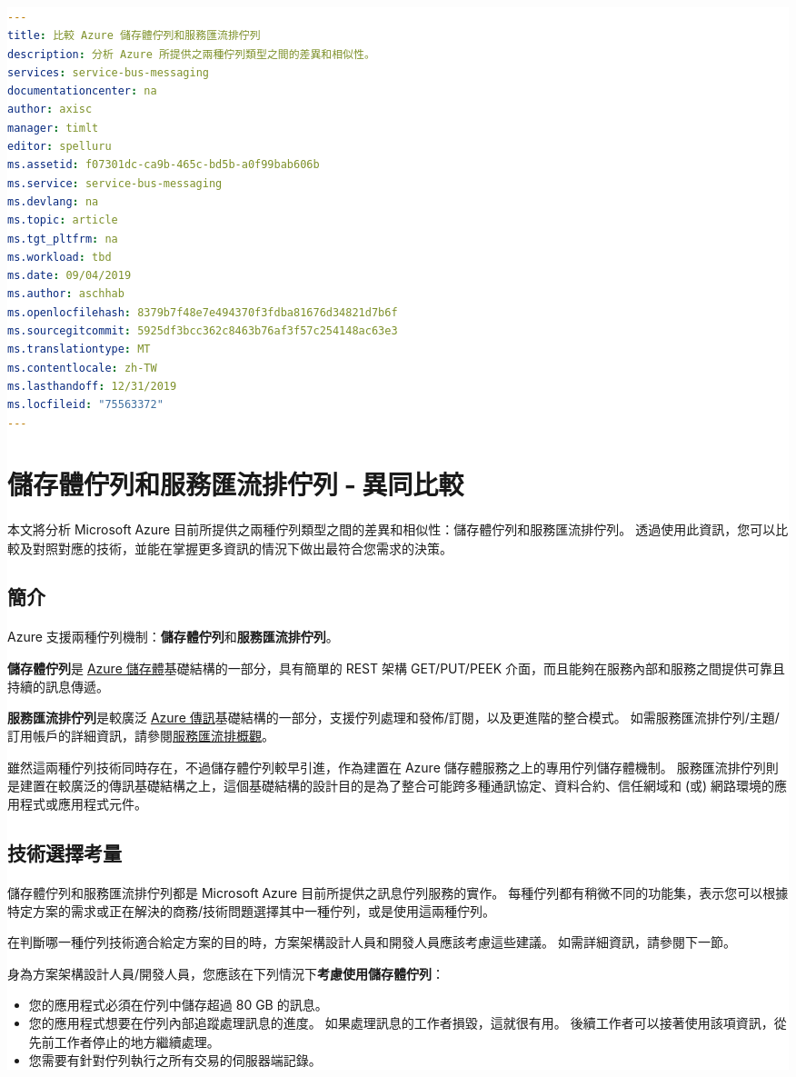 ```yaml
---
title: 比較 Azure 儲存體佇列和服務匯流排佇列
description: 分析 Azure 所提供之兩種佇列類型之間的差異和相似性。
services: service-bus-messaging
documentationcenter: na
author: axisc
manager: timlt
editor: spelluru
ms.assetid: f07301dc-ca9b-465c-bd5b-a0f99bab606b
ms.service: service-bus-messaging
ms.devlang: na
ms.topic: article
ms.tgt_pltfrm: na
ms.workload: tbd
ms.date: 09/04/2019
ms.author: aschhab
ms.openlocfilehash: 8379b7f48e7e494370f3fdba81676d34821d7b6f
ms.sourcegitcommit: 5925df3bcc362c8463b76af3f57c254148ac63e3
ms.translationtype: MT
ms.contentlocale: zh-TW
ms.lasthandoff: 12/31/2019
ms.locfileid: "75563372"
---
```

# <a name="storage-queues-and-service-bus-queues---compared-and-contrasted"></a>儲存體佇列和服務匯流排佇列 - 異同比較
本文將分析 Microsoft Azure 目前所提供之兩種佇列類型之間的差異和相似性：儲存體佇列和服務匯流排佇列。 透過使用此資訊，您可以比較及對照對應的技術，並能在掌握更多資訊的情況下做出最符合您需求的決策。

## <a name="introduction"></a>簡介
Azure 支援兩種佇列機制：**儲存體佇列**和**服務匯流排佇列**。

**儲存體佇列**是 [Azure 儲存體](https://azure.microsoft.com/services/storage/)基礎結構的一部分，具有簡單的 REST 架構 GET/PUT/PEEK 介面，而且能夠在服務內部和服務之間提供可靠且持續的訊息傳遞。

**服務匯流排佇列**是較廣泛 [Azure 傳訊](https://azure.microsoft.com/services/service-bus/)基礎結構的一部分，支援佇列處理和發佈/訂閱，以及更進階的整合模式。 如需服務匯流排佇列/主題/訂用帳戶的詳細資訊，請參閱[服務匯流排概觀](service-bus-messaging-overview.md)。

雖然這兩種佇列技術同時存在，不過儲存體佇列較早引進，作為建置在 Azure 儲存體服務之上的專用佇列儲存體機制。 服務匯流排佇列則是建置在較廣泛的傳訊基礎結構之上，這個基礎結構的設計目的是為了整合可能跨多種通訊協定、資料合約、信任網域和 (或) 網路環境的應用程式或應用程式元件。

## <a name="technology-selection-considerations"></a>技術選擇考量
儲存體佇列和服務匯流排佇列都是 Microsoft Azure 目前所提供之訊息佇列服務的實作。 每種佇列都有稍微不同的功能集，表示您可以根據特定方案的需求或正在解決的商務/技術問題選擇其中一種佇列，或是使用這兩種佇列。

在判斷哪一種佇列技術適合給定方案的目的時，方案架構設計人員和開發人員應該考慮這些建議。 如需詳細資訊，請參閱下一節。

身為方案架構設計人員/開發人員，您應該在下列情況下**考慮使用儲存體佇列**：

* 您的應用程式必須在佇列中儲存超過 80 GB 的訊息。
* 您的應用程式想要在佇列內部追蹤處理訊息的進度。 如果處理訊息的工作者損毀，這就很有用。 後續工作者可以接著使用該項資訊，從先前工作者停止的地方繼續處理。
* 您需要有針對佇列執行之所有交易的伺服器端記錄。
